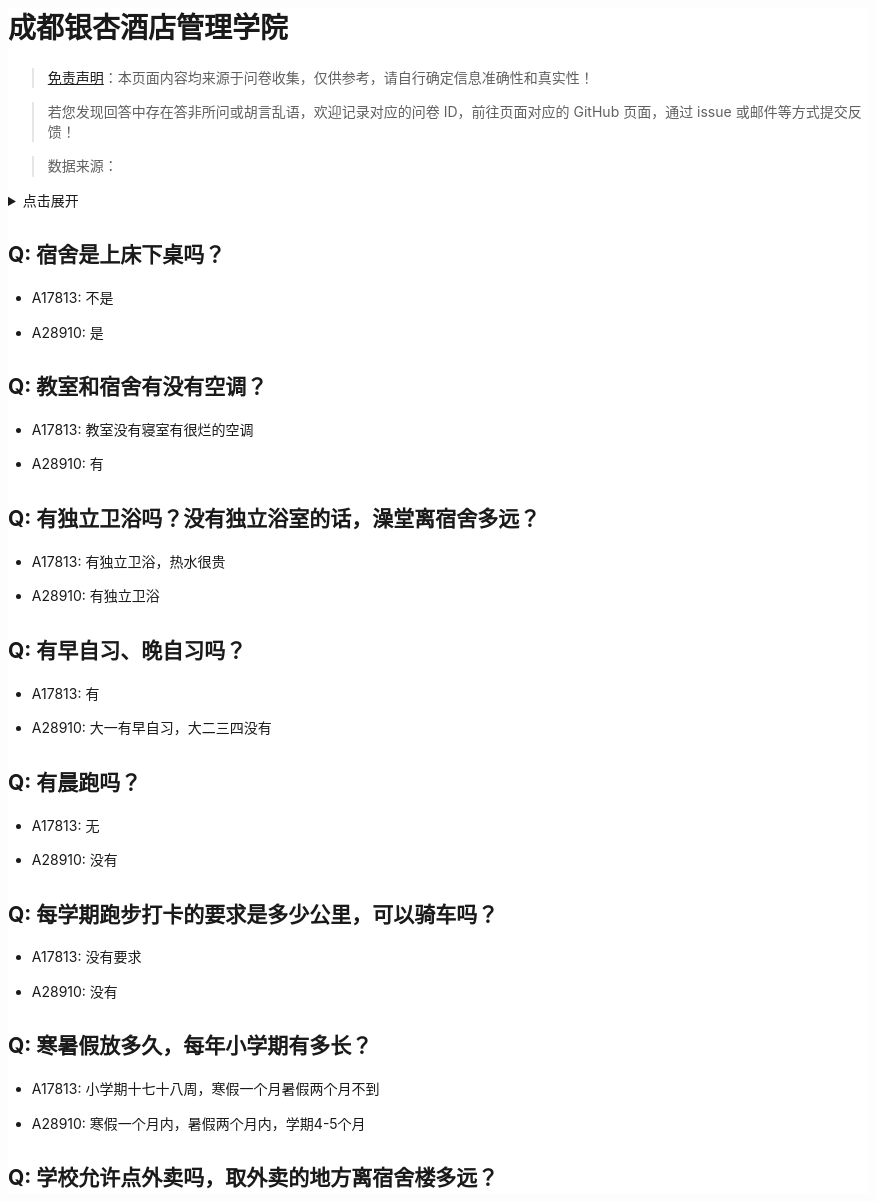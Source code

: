 # 成都银杏酒店管理学院

> [免责声明](https://colleges.chat/#_3)：本页面内容均来源于问卷收集，仅供参考，请自行确定信息准确性和真实性！

> 若您发现回答中存在答非所问或胡言乱语，欢迎记录对应的问卷 ID，前往页面对应的 GitHub 页面，通过 issue 或邮件等方式提交反馈！

> 数据来源：

<details><summary>点击展开</summary></details>

## Q: 宿舍是上床下桌吗？

- A17813: 不是

- A28910: 是

## Q: 教室和宿舍有没有空调？

- A17813: 教室没有寝室有很烂的空调

- A28910: 有

## Q: 有独立卫浴吗？没有独立浴室的话，澡堂离宿舍多远？

- A17813: 有独立卫浴，热水很贵

- A28910: 有独立卫浴

## Q: 有早自习、晚自习吗？

- A17813: 有

- A28910: 大一有早自习，大二三四没有

## Q: 有晨跑吗？

- A17813: 无

- A28910: 没有

## Q: 每学期跑步打卡的要求是多少公里，可以骑车吗？

- A17813: 没有要求

- A28910: 没有

## Q: 寒暑假放多久，每年小学期有多长？

- A17813: 小学期十七十八周，寒假一个月暑假两个月不到

- A28910: 寒假一个月内，暑假两个月内，学期4-5个月

## Q: 学校允许点外卖吗，取外卖的地方离宿舍楼多远？
